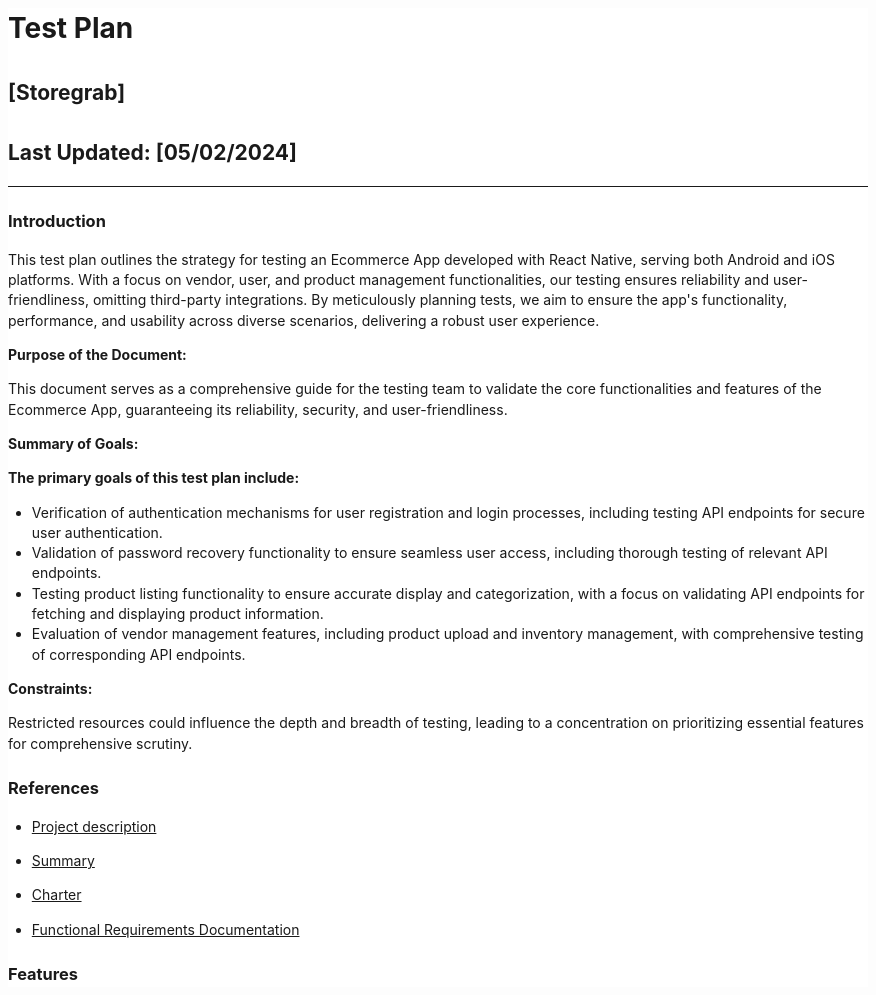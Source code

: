 # Test Plan 

## [Storegrab]

## Last Updated: [05/02/2024]

-----

### Introduction

This test plan outlines the strategy for testing an Ecommerce App developed with React Native, serving both Android and iOS platforms. With a focus on vendor, user, and product management functionalities, our testing ensures reliability and user-friendliness, omitting third-party integrations. By meticulously planning tests, we aim to ensure the app's functionality, performance, and usability across diverse scenarios, delivering a robust user experience.

**Purpose of the Document:** 

This document serves as a comprehensive guide for the testing team to validate the core functionalities and features of the Ecommerce App, guaranteeing its reliability, security, and user-friendliness. 

**Summary of Goals:**

**The primary goals of this test plan include:**

- Verification of authentication mechanisms for user registration and login processes, including testing API endpoints for secure user authentication.
- Validation of password recovery functionality to ensure seamless user access, including thorough testing of relevant API endpoints.
- Testing product listing functionality to ensure accurate display and categorization, with a focus on validating API endpoints for fetching and displaying product information.
- Evaluation of vendor management features, including product upload and inventory management, with comprehensive testing of corresponding API endpoints.

**Constraints:**

Restricted resources could influence the depth and breadth of testing, leading to a concentration on prioritizing essential features for comprehensive scrutiny.

### References

* [Project description](https://github.com/varunrachakatla/GDP_Group-3/wiki/Project-Information)

* [Summary](https://github.com/varunrachakatla/GDP_Group-3/wiki/Project-Charter#brief-summary-of-the-problem)

* [Charter](https://github.com/varunrachakatla/GDP_Group-3/wiki/Project-Charter)

* [Functional Requirements Documentation](https://github.com/varunrachakatla/GDP_Group-3/wiki/Functional-Requirements-List)

### Features 
